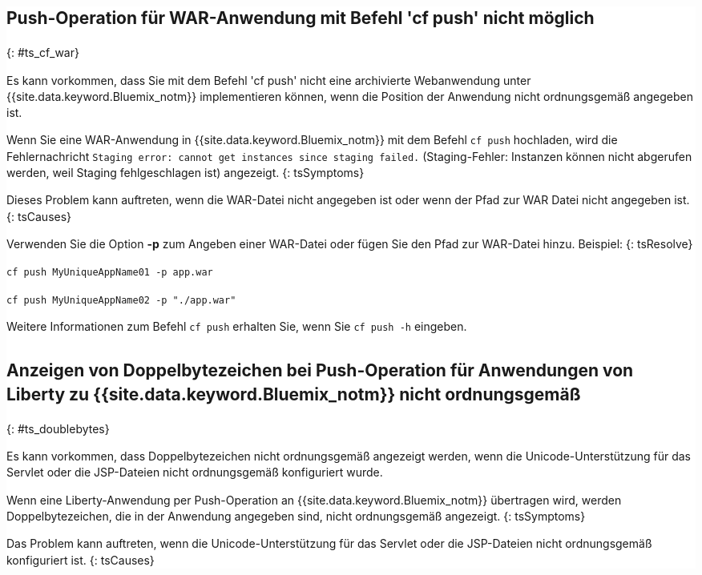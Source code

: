 
## Push-Operation für WAR-Anwendung mit Befehl 'cf push' nicht möglich
{: #ts_cf_war}

Es kann vorkommen, dass Sie mit dem Befehl 'cf push' nicht eine archivierte Webanwendung unter {{site.data.keyword.Bluemix_notm}} implementieren können, wenn die Position der Anwendung nicht ordnungsgemäß angegeben ist.
	


Wenn Sie eine WAR-Anwendung in {{site.data.keyword.Bluemix_notm}} mit dem Befehl `cf push` hochladen, wird die Fehlernachricht `Staging error: cannot get instances since staging failed.` (Staging-Fehler: Instanzen können nicht abgerufen werden, weil Staging fehlgeschlagen ist) angezeigt.
{: tsSymptoms} 

 

Dieses Problem kann auftreten, wenn die WAR-Datei nicht angegeben ist oder wenn der Pfad zur WAR Datei nicht angegeben ist. 
{: tsCauses}

 	
	
Verwenden Sie die Option **-p** zum Angeben einer WAR-Datei oder fügen Sie den Pfad zur WAR-Datei hinzu. Beispiel:
{: tsResolve}

```
cf push MyUniqueAppName01 -p app.war
```

```
cf push MyUniqueAppName02 -p "./app.war"
```
Weitere Informationen zum Befehl `cf push` erhalten Sie, wenn Sie `cf push -h` eingeben. 	





## Anzeigen von Doppelbytezeichen bei Push-Operation für Anwendungen von Liberty zu {{site.data.keyword.Bluemix_notm}} nicht ordnungsgemäß
{: #ts_doublebytes}

Es kann vorkommen, dass Doppelbytezeichen nicht ordnungsgemäß angezeigt werden, wenn die Unicode-Unterstützung für das Servlet oder die JSP-Dateien nicht ordnungsgemäß konfiguriert wurde.

 

Wenn eine Liberty-Anwendung per Push-Operation an {{site.data.keyword.Bluemix_notm}} übertragen wird, werden Doppelbytezeichen, die in der Anwendung angegeben sind, nicht ordnungsgemäß angezeigt.
{: tsSymptoms}

 

Das Problem kann auftreten, wenn die Unicode-Unterstützung für das Servlet oder die JSP-Dateien nicht ordnungsgemäß konfiguriert ist.
{: tsCauses}
